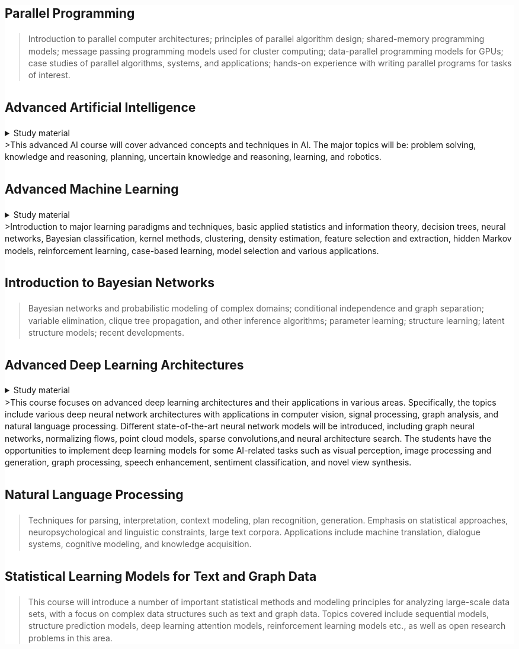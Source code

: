 ## Parallel Programming
>Introduction to parallel computer architectures; principles of parallel algorithm design; shared-memory programming models; message passing programming models used for cluster computing; data-parallel programming models for GPUs; case studies of parallel algorithms, systems, and applications; hands-on experience with writing parallel programs for tasks of interest.

## Advanced Artificial Intelligence
<details><summary>Study material</summary></details>
>This advanced AI course will cover advanced concepts and techniques in AI. The major topics will be: problem solving, knowledge and reasoning, planning, uncertain knowledge and reasoning, learning, and robotics.

## Advanced Machine Learning
<details><summary>Study material</summary></details>
>Introduction to major learning paradigms and techniques, basic applied statistics and information theory, decision trees, neural networks, Bayesian classification, kernel methods, clustering, density estimation, feature selection and extraction, hidden Markov models, reinforcement learning, case-based learning, model selection and various applications.

## Introduction to Bayesian Networks
>Bayesian networks and probabilistic modeling of complex domains; conditional independence and graph separation; variable elimination, clique tree propagation, and other inference algorithms; parameter learning; structure learning; latent structure models; recent developments.

## Advanced Deep Learning Architectures
<details><summary>Study material</summary></details>
>This course focuses on advanced deep learning architectures and their applications in various areas. Specifically, the topics include various deep neural network architectures with applications in computer vision, signal processing, graph analysis, and natural language processing. Different state-of-the-art neural network models will be introduced, including graph neural networks, normalizing flows, point cloud models, sparse convolutions,and neural architecture search. The students have the opportunities to implement deep learning models for some AI-related tasks such as visual perception, image processing and generation, graph processing, speech enhancement, sentiment classification, and novel view synthesis.

## Natural Language Processing
>Techniques for parsing, interpretation, context modeling, plan recognition, generation. Emphasis on statistical approaches, neuropsychological and linguistic constraints, large text corpora. Applications include machine translation, dialogue systems, cognitive modeling, and knowledge acquisition.

## Statistical Learning Models for Text and Graph Data
>This course will introduce a number of important statistical methods and modeling principles for analyzing large-scale data sets, with a focus on complex data structures such as text and graph data. Topics covered include sequential models, structure prediction models, deep learning attention models, reinforcement learning models etc., as well as open research problems in this area.
